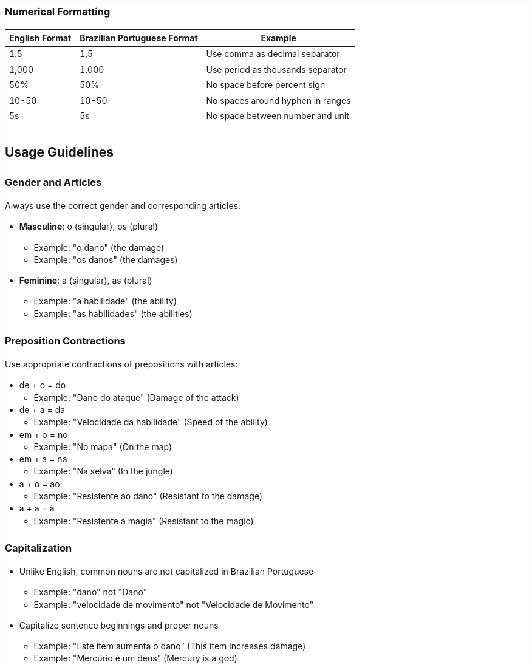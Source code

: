 ### Numerical Formatting

| English Format | Brazilian Portuguese Format | Example |
|----------------|----------------------------|---------|
| 1.5 | 1,5 | Use comma as decimal separator |
| 1,000 | 1.000 | Use period as thousands separator |
| 50% | 50% | No space before percent sign |
| 10-50 | 10-50 | No spaces around hyphen in ranges |
| 5s | 5s | No space between number and unit |

## Usage Guidelines

### Gender and Articles

Always use the correct gender and corresponding articles:

- **Masculine**: o (singular), os (plural)
  - Example: "o dano" (the damage)
  - Example: "os danos" (the damages)
  
- **Feminine**: a (singular), as (plural)
  - Example: "a habilidade" (the ability)
  - Example: "as habilidades" (the abilities)

### Preposition Contractions

Use appropriate contractions of prepositions with articles:

- de + o = do
  - Example: "Dano do ataque" (Damage of the attack)
- de + a = da
  - Example: "Velocidade da habilidade" (Speed of the ability)
- em + o = no
  - Example: "No mapa" (On the map)
- em + a = na
  - Example: "Na selva" (In the jungle)
- a + o = ao
  - Example: "Resistente ao dano" (Resistant to the damage)
- a + a = à
  - Example: "Resistente à magia" (Resistant to the magic)

### Capitalization

- Unlike English, common nouns are not capitalized in Brazilian Portuguese
  - Example: "dano" not "Dano"
  - Example: "velocidade de movimento" not "Velocidade de Movimento"

- Capitalize sentence beginnings and proper nouns
  - Example: "Este item aumenta o dano" (This item increases damage)
  - Example: "Mercúrio é um deus" (Mercury is a god)
